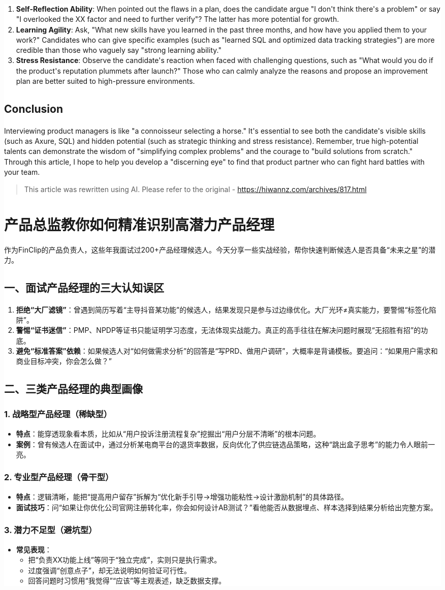 1. **Self-Reflection Ability**: When pointed out the flaws in a plan, does the candidate argue "I don't think there's a problem" or say "I overlooked the XX factor and need to further verify"? The latter has more potential for growth.
2. **Learning Agility**: Ask, "What new skills have you learned in the past three months, and how have you applied them to your work?" Candidates who can give specific examples (such as "learned SQL and optimized data tracking strategies") are more credible than those who vaguely say "strong learning ability."
3. **Stress Resistance**: Observe the candidate's reaction when faced with challenging questions, such as "What would you do if the product's reputation plummets after launch?" Those who can calmly analyze the reasons and propose an improvement plan are better suited to high-pressure environments.

## Conclusion

Interviewing product managers is like "a connoisseur selecting a horse." It's essential to see both the candidate's visible skills (such as Axure, SQL) and hidden potential (such as strategic thinking and stress resistance). Remember, true high-potential talents can demonstrate the wisdom of "simplifying complex problems" and the courage to "build solutions from scratch." Through this article, I hope to help you develop a "discerning eye" to find that product partner who can fight hard battles with your team.

> This article was rewritten using AI. Please refer to the original - https://hiwannz.com/archives/817.html

<div class="content-zh" data-language="zh">

# 产品总监教你如何精准识别高潜力产品经理  

作为FinClip的产品负责人，这些年我面试过200+产品经理候选人。今天分享一些实战经验，帮你快速判断候选人是否具备“未来之星”的潜力。  

## 一、面试产品经理的三大认知误区  
1. **拒绝“大厂滤镜”**：曾遇到简历写着“主导抖音某功能”的候选人，结果发现只是参与过边缘优化。大厂光环≠真实能力，要警惕“标签化陷阱”。  
2. **警惕“证书迷信”**：PMP、NPDP等证书只能证明学习态度，无法体现实战能力。真正的高手往往在解决问题时展现“无招胜有招”的功底。  
3. **避免“标准答案”依赖**：如果候选人对“如何做需求分析”的回答是“写PRD、做用户调研”，大概率是背诵模板。要追问：“如果用户需求和商业目标冲突，你会怎么做？”  

## 二、三类产品经理的典型画像  
### 1. **战略型产品经理（稀缺型）**  
- **特点**：能穿透现象看本质，比如从“用户投诉注册流程复杂”挖掘出“用户分层不清晰”的根本问题。  
- **案例**：曾有候选人在面试中，通过分析某电商平台的退货率数据，反向优化了供应链选品策略，这种“跳出盒子思考”的能力令人眼前一亮。  

### 2. **专业型产品经理（骨干型）**  
- **特点**：逻辑清晰，能把“提高用户留存”拆解为“优化新手引导→增强功能粘性→设计激励机制”的具体路径。  
- **面试技巧**：问“如果让你优化公司官网注册转化率，你会如何设计AB测试？”看他能否从数据埋点、样本选择到结果分析给出完整方案。  

### 3. **潜力不足型（避坑型）**  
- **常见表现**：  
  - 把“负责XX功能上线”等同于“独立完成”，实则只是执行需求。  
  - 过度强调“创意点子”，却无法说明如何验证可行性。  
  - 回答问题时习惯用“我觉得”“应该”等主观表述，缺乏数据支撑。  
